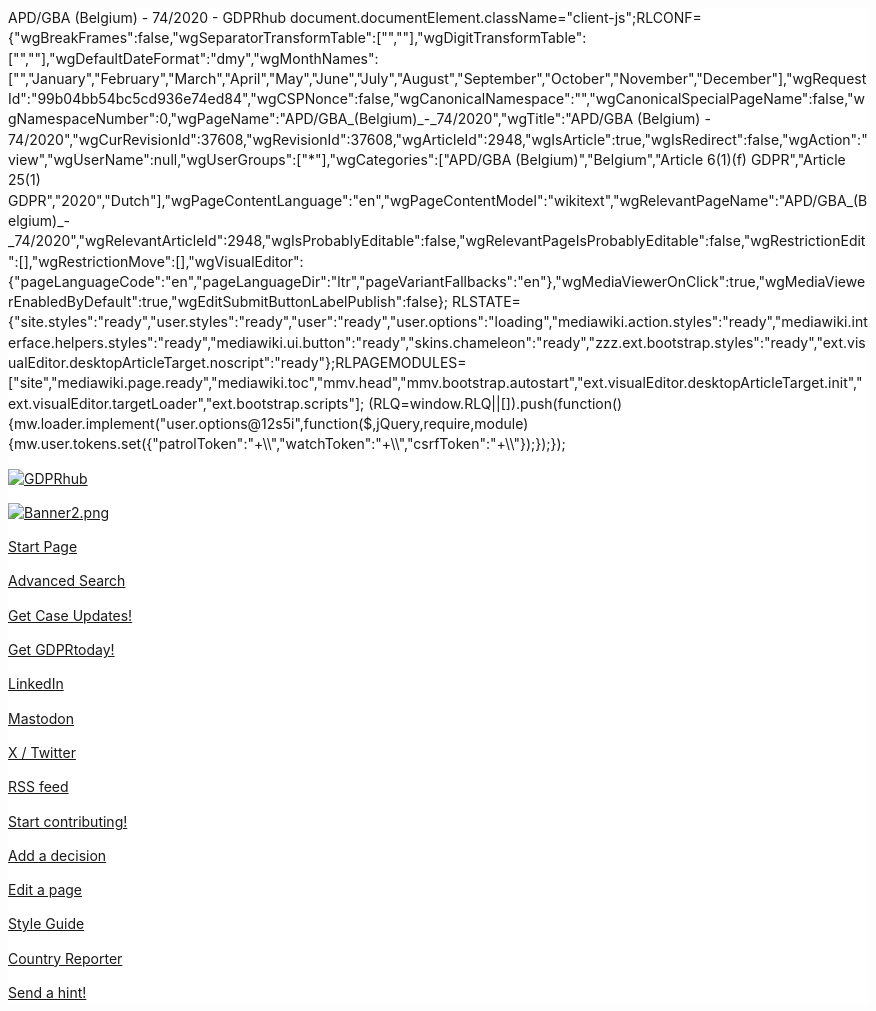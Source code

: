 APD/GBA (Belgium) - 74/2020 - GDPRhub document.documentElement.className="client-js";RLCONF={"wgBreakFrames":false,"wgSeparatorTransformTable":\["",""\],"wgDigitTransformTable":\["",""\],"wgDefaultDateFormat":"dmy","wgMonthNames":\["","January","February","March","April","May","June","July","August","September","October","November","December"\],"wgRequestId":"99b04bb54bc5cd936e74ed84","wgCSPNonce":false,"wgCanonicalNamespace":"","wgCanonicalSpecialPageName":false,"wgNamespaceNumber":0,"wgPageName":"APD/GBA\_(Belgium)\_-\_74/2020","wgTitle":"APD/GBA (Belgium) - 74/2020","wgCurRevisionId":37608,"wgRevisionId":37608,"wgArticleId":2948,"wgIsArticle":true,"wgIsRedirect":false,"wgAction":"view","wgUserName":null,"wgUserGroups":\["\*"\],"wgCategories":\["APD/GBA (Belgium)","Belgium","Article 6(1)(f) GDPR","Article 25(1) GDPR","2020","Dutch"\],"wgPageContentLanguage":"en","wgPageContentModel":"wikitext","wgRelevantPageName":"APD/GBA\_(Belgium)\_-\_74/2020","wgRelevantArticleId":2948,"wgIsProbablyEditable":false,"wgRelevantPageIsProbablyEditable":false,"wgRestrictionEdit":\[\],"wgRestrictionMove":\[\],"wgVisualEditor":{"pageLanguageCode":"en","pageLanguageDir":"ltr","pageVariantFallbacks":"en"},"wgMediaViewerOnClick":true,"wgMediaViewerEnabledByDefault":true,"wgEditSubmitButtonLabelPublish":false}; RLSTATE={"site.styles":"ready","user.styles":"ready","user":"ready","user.options":"loading","mediawiki.action.styles":"ready","mediawiki.interface.helpers.styles":"ready","mediawiki.ui.button":"ready","skins.chameleon":"ready","zzz.ext.bootstrap.styles":"ready","ext.visualEditor.desktopArticleTarget.noscript":"ready"};RLPAGEMODULES=\["site","mediawiki.page.ready","mediawiki.toc","mmv.head","mmv.bootstrap.autostart","ext.visualEditor.desktopArticleTarget.init","ext.visualEditor.targetLoader","ext.bootstrap.scripts"\]; (RLQ=window.RLQ||\[\]).push(function(){mw.loader.implement("user.options@12s5i",function($,jQuery,require,module){mw.user.tokens.set({"patrolToken":"+\\\\","watchToken":"+\\\\","csrfToken":"+\\\\"});});});                    

[![GDPRhub](/images/gdprhub_v5_150.png)](/index.php?title=Welcome_to_GDPRhub "Visit the main page")

[![Banner2.png](/images/5/57/Banner2.png)](https://gdprhub.eu/index.php?title=GDPRtoday)

[Start Page](/index.php?title=Welcome_to_GDPRhub)

[Advanced Search](/index.php?title=Advanced_Search)

[Get Case Updates!](#)

[Get GDPRtoday!](/index.php?title=GDPRtoday)

[LinkedIn](https://www.linkedin.com/showcase/gdprhub)

[Mastodon](https://mastodon.social/@GDPRhub)

[X / Twitter](https://www.twitter.com/GDPRhub)

[RSS feed](https://gdprhub.eu/index.php?title=Special:NewPages&feed=atom&hideredirs=1&limit=10&render=1)

[Start contributing!](#)

[Add a decision](/index.php?title=How_to_add_a_new_decision)

[Edit a page](/index.php?title=How_to_edit_a_page_on_GDPRhub)

[Style Guide](/index.php?title=GDPRhub_style_guide)

[Country Reporter](https://gdprmgmt.noyb.eu/become_country_reporter)

[Send a hint!](mailto:GDPRhub@noyb.eu?subject=GDPRhub%20-%20hint&body=Thank%20you%20for%20sending%20us%20a%20hint!%0A%0AIf%20you%20want%20to%20send%20us%20details%20about%20a%20case%20that%20is%20not%20on%20GDPRhub%20yet%2C%20please%20fill%20out%20the%20form%20below!%0AIf%20you%20want%20to%20send%20us%20any%20other%20information%2C%20just%20delete%20this%20text.%0A%0A%3D%3D%3D%20General%20Details%20%3D%3D%3D%0A%0ALink%20to%20the%20decision%20\(attach%20document%20if%20not%20public\)%3A%0ADPA%2FCourt%3A%0ACountry%3A%0ADate%3A%0A%0A%3D%3D%3D%20Factual%20Summary%20in%20English%20%3D%3D%3D%0A%0A-%3E%20What%20happened%20in%20this%20case%3F%0A%0A%3D%3D%3D%20Summary%20of%20the%20Dispute%20in%20English%20%3D%3D%3D%0A%0A-%3E%20What%20was%20the%20core%20dispute%20about%3F%0A%0A%3D%3D%3D%20Summary%20of%20the%20Holding%20in%20English%20%3D%3D%3D%0A%0A-%3E%20What%20is%20the%20core%20take%20away%20from%20the%20decision%3F%0A%0A%0AThank%20you%20for%20your%20support!%0Anoyb.eu%20team)
